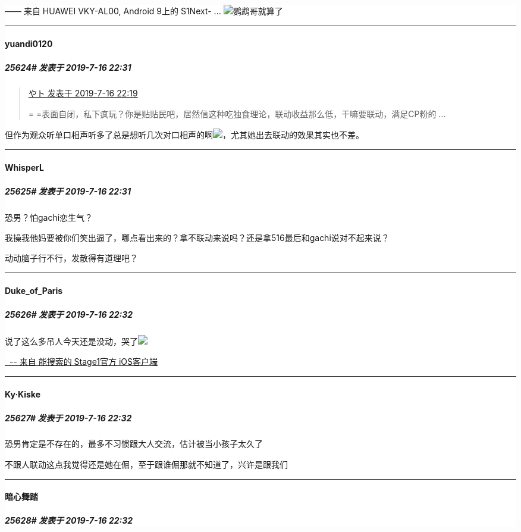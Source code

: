 
—— 来自 HUAWEI VKY-AL00, Android 9上的 S1Next- ...</blockquote>
<img src="https://static.saraba1st.com/image/smiley/face2017/067.png" referrerpolicy="no-referrer">鹦鹉哥就算了


*****

####  yuandi0120  
##### 25624#       发表于 2019-7-16 22:31


<blockquote><a href="httphttps://bbs.saraba1st.com/2b/forum.php?mod=redirect&amp;goto=findpost&amp;pid=44542293&amp;ptid=1839962" target="_blank">やト 发表于 2019-7-16 22:19</a>

= =表面自闭，私下疯玩？你是贴贴民吧，居然信这种吃独食理论，联动收益那么低，干嘛要联动，满足CP粉的 ...</blockquote>
但作为观众听单口相声听多了总是想听几次对口相声的啊<img src="https://static.saraba1st.com/image/smiley/face2017/068.png" referrerpolicy="no-referrer">，尤其她出去联动的效果其实也不差。


*****

####  WhisperL  
##### 25625#       发表于 2019-7-16 22:31


恐男？怕gachi恋生气？

我操我他妈要被你们笑出逼了，哪点看出来的？拿不联动来说吗？还是拿516最后和gachi说对不起来说？

动动脑子行不行，发散得有道理吧？


*****

####  Duke_of_Paris  
##### 25626#       发表于 2019-7-16 22:32


说了这么多吊人今天还是没动，哭了<img src="https://static.saraba1st.com/image/smiley/face2017/135.png" referrerpolicy="no-referrer">

[  -- 来自 能搜索的 Stage1官方 iOS客户端](https://itunes.apple.com/fi/app/saraba1st/id1221237470?mt=8)


*****

####  Ky·Kiske  
##### 25627#       发表于 2019-7-16 22:32


恐男肯定是不存在的，最多不习惯跟大人交流，估计被当小孩子太久了


不跟人联动这点我觉得还是她在倔，至于跟谁倔那就不知道了，兴许是跟我们


*****

####  暗心舞踏  
##### 25628#       发表于 2019-7-16 22:32
